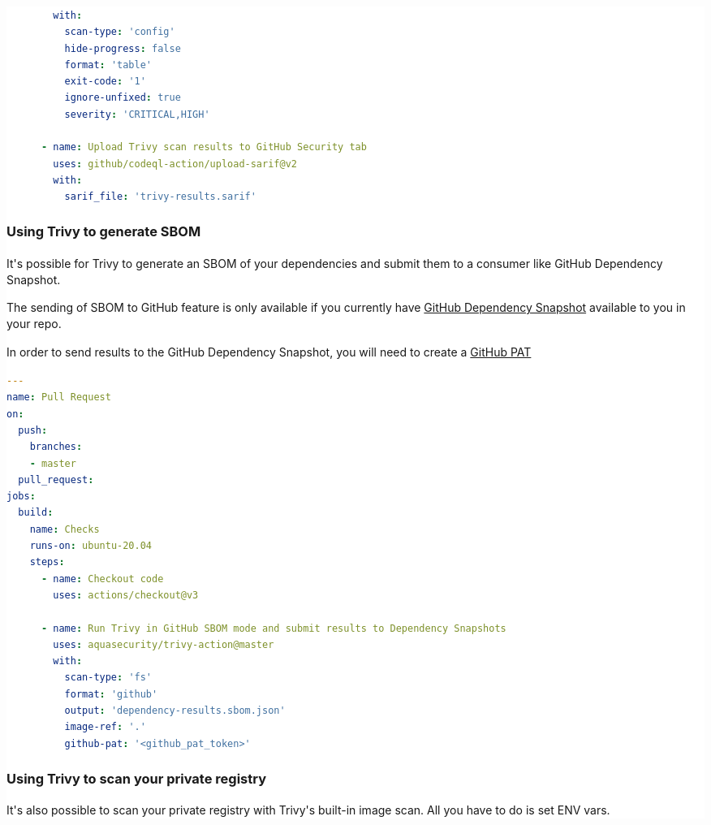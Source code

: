 ```yaml
        with:
          scan-type: 'config'
          hide-progress: false
          format: 'table'
          exit-code: '1'
          ignore-unfixed: true
          severity: 'CRITICAL,HIGH'

      - name: Upload Trivy scan results to GitHub Security tab
        uses: github/codeql-action/upload-sarif@v2
        with:
          sarif_file: 'trivy-results.sarif'
```

### Using Trivy to generate SBOM
It's possible for Trivy to generate an SBOM of your dependencies and submit them to a consumer like GitHub Dependency Snapshot.

The sending of SBOM to GitHub feature is only available if you currently have [GitHub Dependency Snapshot](https://docs.github.com/en/code-security/supply-chain-security/understanding-your-software-supply-chain/using-the-dependency-submission-api) available to you in your repo. 

In order to send results to the GitHub Dependency Snapshot, you will need to create a [GitHub PAT](https://docs.github.com/en/authentication/keeping-your-account-and-data-secure/creating-a-personal-access-token)
```yaml
---
name: Pull Request
on:
  push:
    branches:
    - master
  pull_request:
jobs:
  build:
    name: Checks
    runs-on: ubuntu-20.04
    steps:
      - name: Checkout code
        uses: actions/checkout@v3

      - name: Run Trivy in GitHub SBOM mode and submit results to Dependency Snapshots
        uses: aquasecurity/trivy-action@master
        with:
          scan-type: 'fs'
          format: 'github'
          output: 'dependency-results.sbom.json'
          image-ref: '.'
          github-pat: '<github_pat_token>'
```

### Using Trivy to scan your private registry
It's also possible to scan your private registry with Trivy's built-in image scan. All you have to do is set ENV vars.
